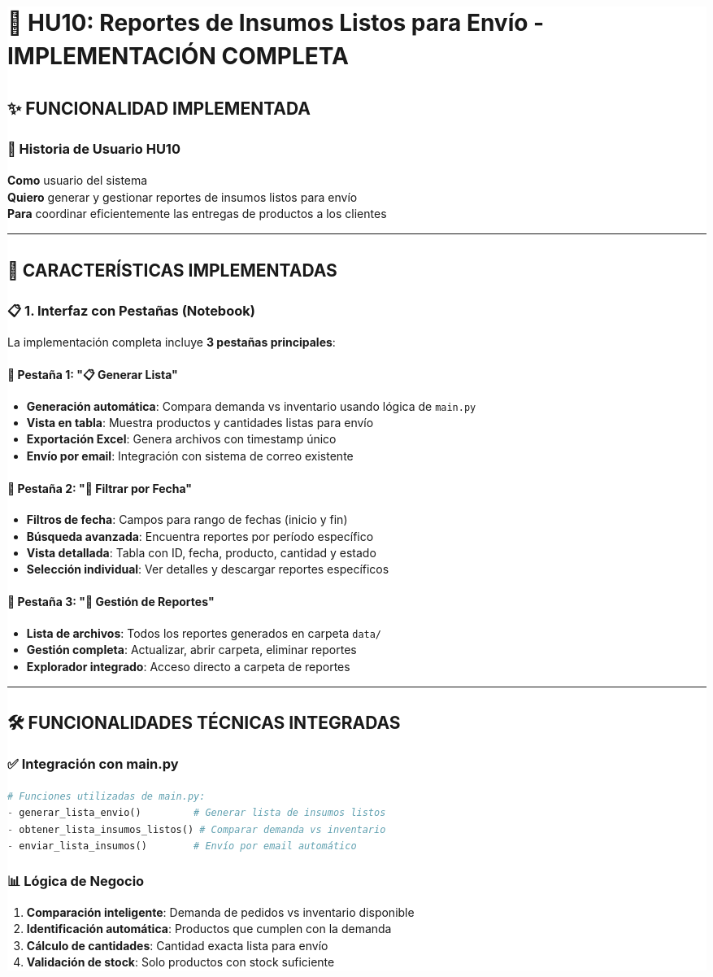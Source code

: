 # 🚚 HU10: Reportes de Insumos Listos para Envío - IMPLEMENTACIÓN COMPLETA

## ✨ FUNCIONALIDAD IMPLEMENTADA

### 🎯 Historia de Usuario HU10
**Como** usuario del sistema  
**Quiero** generar y gestionar reportes de insumos listos para envío  
**Para** coordinar eficientemente las entregas de productos a los clientes

---

## 🚀 CARACTERÍSTICAS IMPLEMENTADAS

### 📋 **1. Interfaz con Pestañas (Notebook)**
La implementación completa incluye **3 pestañas principales**:

#### 🔹 **Pestaña 1: "📋 Generar Lista"**
- **Generación automática**: Compara demanda vs inventario usando lógica de `main.py`
- **Vista en tabla**: Muestra productos y cantidades listas para envío
- **Exportación Excel**: Genera archivos con timestamp único
- **Envío por email**: Integración con sistema de correo existente

#### 🔹 **Pestaña 2: "📅 Filtrar por Fecha"**
- **Filtros de fecha**: Campos para rango de fechas (inicio y fin)
- **Búsqueda avanzada**: Encuentra reportes por período específico
- **Vista detallada**: Tabla con ID, fecha, producto, cantidad y estado
- **Selección individual**: Ver detalles y descargar reportes específicos

#### 🔹 **Pestaña 3: "📁 Gestión de Reportes"**
- **Lista de archivos**: Todos los reportes generados en carpeta `data/`
- **Gestión completa**: Actualizar, abrir carpeta, eliminar reportes
- **Explorador integrado**: Acceso directo a carpeta de reportes

---

## 🛠️ FUNCIONALIDADES TÉCNICAS INTEGRADAS

### ✅ **Integración con main.py**
```python
# Funciones utilizadas de main.py:
- generar_lista_envio()         # Generar lista de insumos listos
- obtener_lista_insumos_listos() # Comparar demanda vs inventario  
- enviar_lista_insumos()        # Envío por email automático
```

### 📊 **Lógica de Negocio**
1. **Comparación inteligente**: Demanda de pedidos vs inventario disponible
2. **Identificación automática**: Productos que cumplen con la demanda
3. **Cálculo de cantidades**: Cantidad exacta lista para envío
4. **Validación de stock**: Solo productos con stock suficiente
